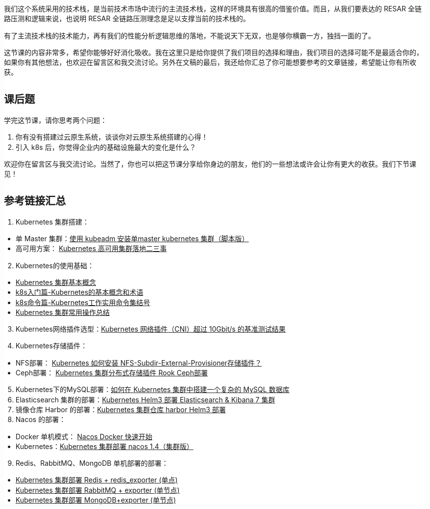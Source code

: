 我们这个系统采用的技术栈，是当前技术市场中流行的主流技术栈，这样的环境具有很高的借鉴价值。而且，从我们要表达的 RESAR 全链路压测和逻辑来说，也说明 RESAR 全链路压测理念是足以支撑当前的技术栈的。

有了主流技术栈的技术能力，再有我们的性能分析逻辑思维的落地，不能说天下无双，也是够你横霸一方，独挡一面的了。

这节课的内容非常多，希望你能够好好消化吸收。我在这里只是给你提供了我们项目的选择和理由，我们项目的选择可能不是最适合你的，如果你有其他想法，也欢迎在留言区和我交流讨论。另外在文稿的最后，我还给你汇总了你可能想要参考的文章链接，希望能让你有所收获。

## 课后题

学完这节课，请你思考两个问题：

1.  你有没有搭建过云原生系统，谈谈你对云原生系统搭建的心得！
2.  引入 k8s 后，你觉得企业内的基础设施最大的变化是什么？

欢迎你在留言区与我交流讨论。当然了，你也可以把这节课分享给你身边的朋友，他们的一些想法或许会让你有更大的收获。我们下节课见！

## 参考链接汇总

1.  Kubernetes 集群搭建：

* 单 Master 集群：[使用 kubeadm 安装单master kubernetes 集群（脚本版）](https://mp.weixin.qq.com/s/eQOMt3dz1P2JwezDaoZGzg)
* 高可用方案： [Kubernetes 高可用集群落地二三事](https://mp.weixin.qq.com/s/bdq4GySQWjcIjJmn0ZD80g)

2.  Kubernetes的使用基础：

* [Kubernetes 集群基本概念](https://mp.weixin.qq.com/s/X2Z_a_eYq12O6yTQmRRxfw)
* [k8s入门篇-Kubernetes的基本概念和术语](https://mp.weixin.qq.com/s/dSbCK_ms4YMoEvqp0afNZg)
* [k8s命令篇-Kubernetes工作实用命令集结号](https://mp.weixin.qq.com/s/EPdOEwFaoc-hI27C0v3urA)
* [Kubernetes 集群常用操作总结](https://mp.weixin.qq.com/s/xYjR5_WZNhny_0RdjM1tpA)

3.  Kubernetes网络插件选型：[Kubernetes 网络插件（CNI）超过 10Gbit/s 的基准测试结果](https://mp.weixin.qq.com/s/H4ncgG0AqsmpPSg3ICBP3g)

4.  Kubernetes存储插件：

* NFS部署： [Kubernetes 如何安装 NFS-Subdir-External-Provisioner存储插件？](https://mp.weixin.qq.com/s/-jLNloENj7za4N91GcSGGQ)
* Ceph部署： [Kubernetes 集群分布式存储插件 Rook Ceph部署](https://mp.weixin.qq.com/s/tww0dPNeFNR_WaEWUh97ZQ)

5.  Kubernetes下的MySQL部署：[如何在 Kubernetes 集群中搭建一个复杂的 MySQL 数据库](https://mp.weixin.qq.com/s/4YSx4a2oqjrp1f6wNQgR-g)
6.  Elasticsearch 集群的部署：[Kubernetes Helm3 部署 Elasticsearch \& Kibana 7 集群](https://mp.weixin.qq.com/s/VAlbWoSf_16-Cf5nIwEShg)
7.  镜像仓库 Harbor 的部署：[Kubernetes 集群仓库 harbor Helm3 部署](https://mp.weixin.qq.com/s/_0hEWz7TUvYGASg9I3az4g)
8.  Nacos 的部署：

* Docker 单机模式： [Nacos Docker 快速开始](https://nacos.io/zh-cn/docs/quick-start-docker.html)
* Kubernetes：[Kubernetes 集群部署 nacos 1.4（集群版）](https://mp.weixin.qq.com/s/gA-MtApZXTSF1TtR9Jj4OA)

9.  Redis、RabbitMQ、MongoDB 单机部署的部署：

* [Kubernetes 集群部署 Redis + redis\_exporter \(单点\)](https://mp.weixin.qq.com/s/SFCeHlChDQY3zgulnk1D3g)
* [Kubernetes 集群部署 RabbitMQ + exporter \(单节点\)](https://mp.weixin.qq.com/s/QGCvYvWz60o_qBX6YbZCFw)
* [Kubernetes 集群部署 MongoDB+exporter \(单节点\)](https://mp.weixin.qq.com/s/lCeWAC4tbh_624f7oDUs2g)
